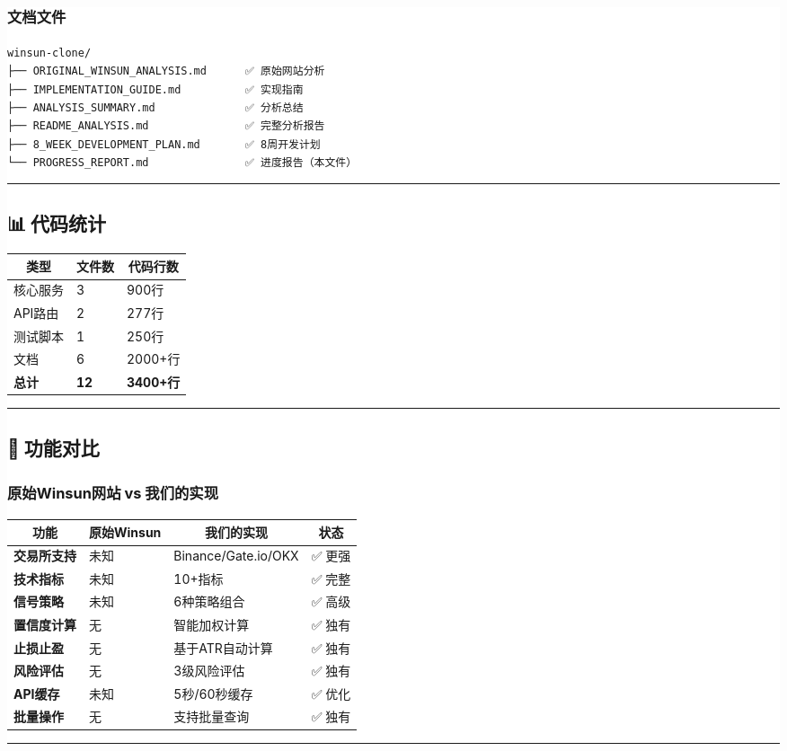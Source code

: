 ### 文档文件
```
winsun-clone/
├── ORIGINAL_WINSUN_ANALYSIS.md      ✅ 原始网站分析
├── IMPLEMENTATION_GUIDE.md          ✅ 实现指南
├── ANALYSIS_SUMMARY.md              ✅ 分析总结
├── README_ANALYSIS.md               ✅ 完整分析报告
├── 8_WEEK_DEVELOPMENT_PLAN.md       ✅ 8周开发计划
└── PROGRESS_REPORT.md               ✅ 进度报告（本文件）
```

---

## 📊 代码统计

| 类型 | 文件数 | 代码行数 |
|------|--------|---------|
| 核心服务 | 3 | 900行 |
| API路由 | 2 | 277行 |
| 测试脚本 | 1 | 250行 |
| 文档 | 6 | 2000+行 |
| **总计** | **12** | **3400+行** |

---

## 🎯 功能对比

### 原始Winsun网站 vs 我们的实现

| 功能 | 原始Winsun | 我们的实现 | 状态 |
|------|-----------|-----------|------|
| **交易所支持** | 未知 | Binance/Gate.io/OKX | ✅ 更强 |
| **技术指标** | 未知 | 10+指标 | ✅ 完整 |
| **信号策略** | 未知 | 6种策略组合 | ✅ 高级 |
| **置信度计算** | 无 | 智能加权计算 | ✅ 独有 |
| **止损止盈** | 无 | 基于ATR自动计算 | ✅ 独有 |
| **风险评估** | 无 | 3级风险评估 | ✅ 独有 |
| **API缓存** | 未知 | 5秒/60秒缓存 | ✅ 优化 |
| **批量操作** | 无 | 支持批量查询 | ✅ 独有 |

---
